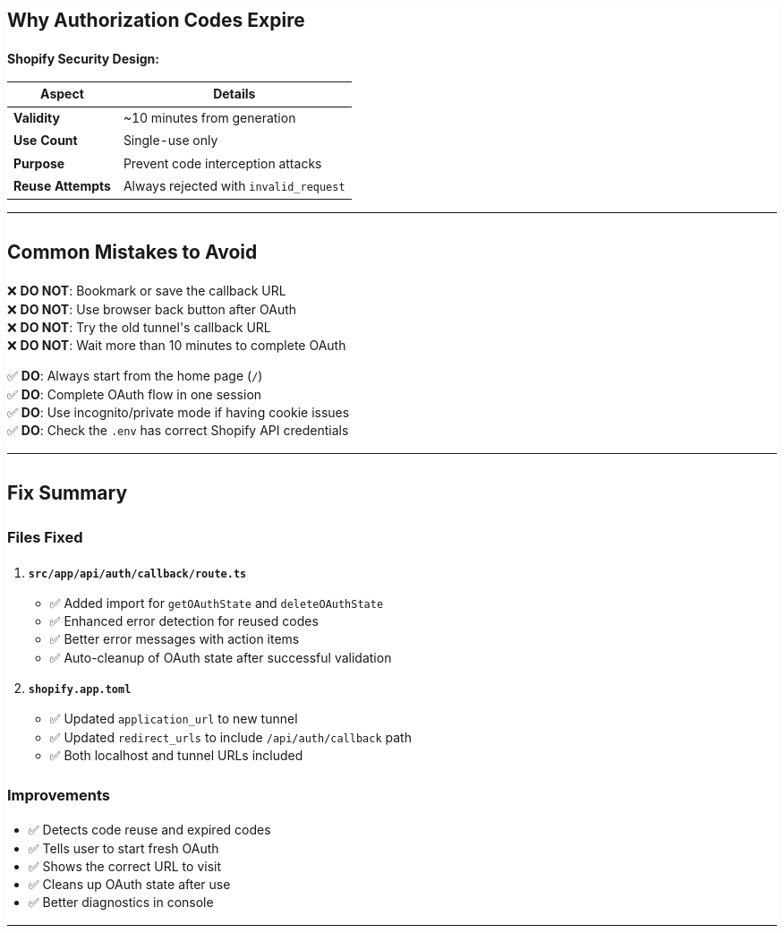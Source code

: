 
## Why Authorization Codes Expire

**Shopify Security Design:**

| Aspect | Details |
|--------|---------|
| **Validity** | ~10 minutes from generation |
| **Use Count** | Single-use only |
| **Purpose** | Prevent code interception attacks |
| **Reuse Attempts** | Always rejected with `invalid_request` |

---

## Common Mistakes to Avoid

❌ **DO NOT**: Bookmark or save the callback URL  
❌ **DO NOT**: Use browser back button after OAuth  
❌ **DO NOT**: Try the old tunnel's callback URL  
❌ **DO NOT**: Wait more than 10 minutes to complete OAuth  

✅ **DO**: Always start from the home page (`/`)  
✅ **DO**: Complete OAuth flow in one session  
✅ **DO**: Use incognito/private mode if having cookie issues  
✅ **DO**: Check the `.env` has correct Shopify API credentials  

---

## Fix Summary

### **Files Fixed**

1. **`src/app/api/auth/callback/route.ts`**
   - ✅ Added import for `getOAuthState` and `deleteOAuthState`
   - ✅ Enhanced error detection for reused codes
   - ✅ Better error messages with action items
   - ✅ Auto-cleanup of OAuth state after successful validation

2. **`shopify.app.toml`**
   - ✅ Updated `application_url` to new tunnel
   - ✅ Updated `redirect_urls` to include `/api/auth/callback` path
   - ✅ Both localhost and tunnel URLs included

### **Improvements**

- ✅ Detects code reuse and expired codes
- ✅ Tells user to start fresh OAuth
- ✅ Shows the correct URL to visit
- ✅ Cleans up OAuth state after use
- ✅ Better diagnostics in console

---